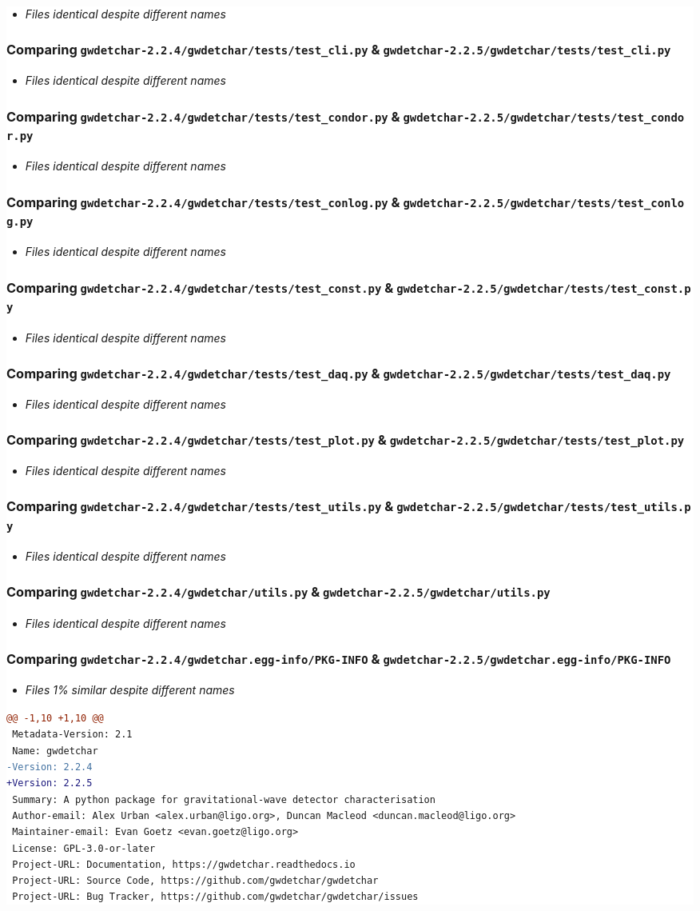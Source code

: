  * *Files identical despite different names*

### Comparing `gwdetchar-2.2.4/gwdetchar/tests/test_cli.py` & `gwdetchar-2.2.5/gwdetchar/tests/test_cli.py`

 * *Files identical despite different names*

### Comparing `gwdetchar-2.2.4/gwdetchar/tests/test_condor.py` & `gwdetchar-2.2.5/gwdetchar/tests/test_condor.py`

 * *Files identical despite different names*

### Comparing `gwdetchar-2.2.4/gwdetchar/tests/test_conlog.py` & `gwdetchar-2.2.5/gwdetchar/tests/test_conlog.py`

 * *Files identical despite different names*

### Comparing `gwdetchar-2.2.4/gwdetchar/tests/test_const.py` & `gwdetchar-2.2.5/gwdetchar/tests/test_const.py`

 * *Files identical despite different names*

### Comparing `gwdetchar-2.2.4/gwdetchar/tests/test_daq.py` & `gwdetchar-2.2.5/gwdetchar/tests/test_daq.py`

 * *Files identical despite different names*

### Comparing `gwdetchar-2.2.4/gwdetchar/tests/test_plot.py` & `gwdetchar-2.2.5/gwdetchar/tests/test_plot.py`

 * *Files identical despite different names*

### Comparing `gwdetchar-2.2.4/gwdetchar/tests/test_utils.py` & `gwdetchar-2.2.5/gwdetchar/tests/test_utils.py`

 * *Files identical despite different names*

### Comparing `gwdetchar-2.2.4/gwdetchar/utils.py` & `gwdetchar-2.2.5/gwdetchar/utils.py`

 * *Files identical despite different names*

### Comparing `gwdetchar-2.2.4/gwdetchar.egg-info/PKG-INFO` & `gwdetchar-2.2.5/gwdetchar.egg-info/PKG-INFO`

 * *Files 1% similar despite different names*

```diff
@@ -1,10 +1,10 @@
 Metadata-Version: 2.1
 Name: gwdetchar
-Version: 2.2.4
+Version: 2.2.5
 Summary: A python package for gravitational-wave detector characterisation
 Author-email: Alex Urban <alex.urban@ligo.org>, Duncan Macleod <duncan.macleod@ligo.org>
 Maintainer-email: Evan Goetz <evan.goetz@ligo.org>
 License: GPL-3.0-or-later
 Project-URL: Documentation, https://gwdetchar.readthedocs.io
 Project-URL: Source Code, https://github.com/gwdetchar/gwdetchar
 Project-URL: Bug Tracker, https://github.com/gwdetchar/gwdetchar/issues
```
